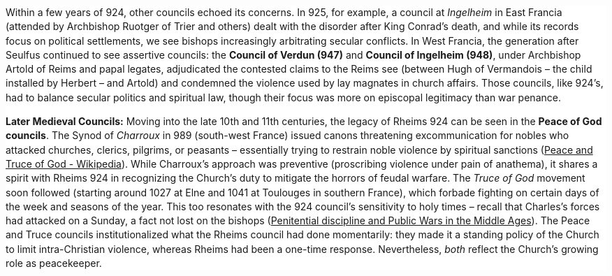 Within a few years of 924, other councils echoed its concerns. In 925, for example, a council at *Ingelheim* in East Francia (attended by Archbishop Ruotger of Trier and others) dealt with the disorder after King Conrad’s death, and while its records focus on political settlements, we see bishops increasingly arbitrating secular conflicts. In West Francia, the generation after Seulfus continued to see assertive councils: the **Council of Verdun (947)** and **Council of Ingelheim (948)**, under Archbishop Artold of Reims and papal legates, adjudicated the contested claims to the Reims see (between Hugh of Vermandois – the child installed by Herbert – and Artold) and condemned the violence used by lay magnates in church affairs. Those councils, like 924’s, had to balance secular politics and spiritual law, though their focus was more on episcopal legitimacy than war penance. 

**Later Medieval Councils:** Moving into the late 10th and 11th centuries, the legacy of Rheims 924 can be seen in the **Peace of God councils**. The Synod of *Charroux* in 989 (south-west France) issued canons threatening excommunication for nobles who attacked churches, clerics, pilgrims, or peasants – essentially trying to restrain noble violence by spiritual sanctions ([Peace and Truce of God - Wikipedia](https://en.wikipedia.org/wiki/Peace_and_Truce_of_God#:~:text=The%20goal%20of%20both%20the,Empire%20%E2%80%93%20following%20its)). While Charroux’s approach was preventive (proscribing violence under pain of anathema), it shares a spirit with Rheims 924 in recognizing the Church’s duty to mitigate the horrors of feudal warfare. The *Truce of God* movement soon followed (starting around 1027 at Elne and 1041 at Toulouges in southern France), which forbade fighting on certain days of the week and seasons of the year. This too resonates with the 924 council’s sensitivity to holy times – recall that Charles’s forces had attacked on a Sunday, a fact not lost on the bishops ([Penitential discipline and Public Wars in the Middle Ages](https://international-review.icrc.org/sites/default/files/S0020860400010354a.pdf#:~:text=interesting%20fact%20and%20for%20two,Norsemen%27s%20conversion%20to%20Christianity%20was)). The Peace and Truce councils institutionalized what the Rheims council had done momentarily: they made it a standing policy of the Church to limit intra-Christian violence, whereas Rheims had been a one-time response. Nevertheless, *both* reflect the Church’s growing role as peacekeeper. 
